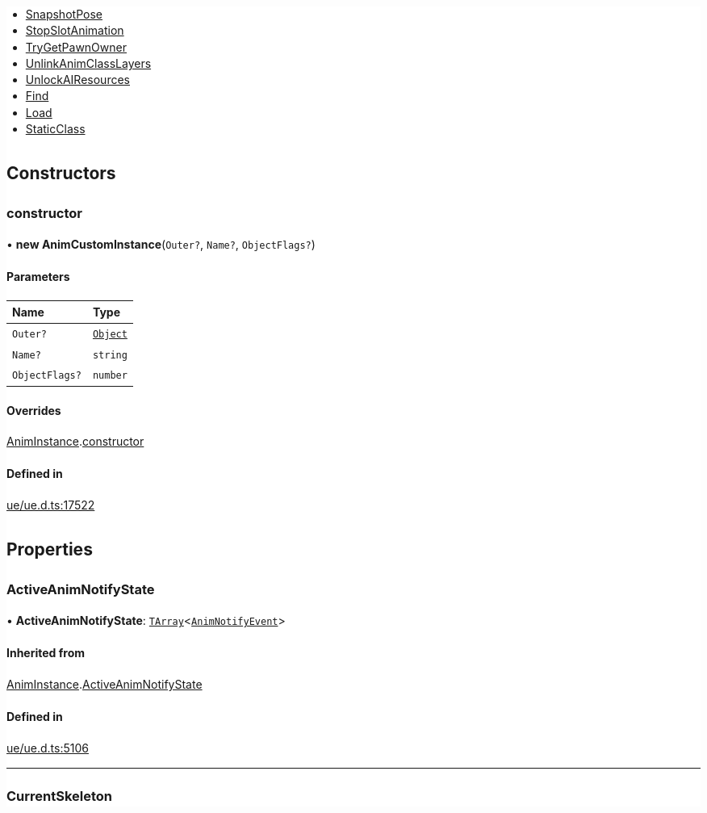 - [SnapshotPose](ue_ue.AnimCustomInstance.md#snapshotpose)
- [StopSlotAnimation](ue_ue.AnimCustomInstance.md#stopslotanimation)
- [TryGetPawnOwner](ue_ue.AnimCustomInstance.md#trygetpawnowner)
- [UnlinkAnimClassLayers](ue_ue.AnimCustomInstance.md#unlinkanimclasslayers)
- [UnlockAIResources](ue_ue.AnimCustomInstance.md#unlockairesources)
- [Find](ue_ue.AnimCustomInstance.md#find)
- [Load](ue_ue.AnimCustomInstance.md#load)
- [StaticClass](ue_ue.AnimCustomInstance.md#staticclass)

## Constructors

### constructor

• **new AnimCustomInstance**(`Outer?`, `Name?`, `ObjectFlags?`)

#### Parameters

| Name | Type |
| :------ | :------ |
| `Outer?` | [`Object`](ue_ue.Object.md) |
| `Name?` | `string` |
| `ObjectFlags?` | `number` |

#### Overrides

[AnimInstance](ue_ue.AnimInstance.md).[constructor](ue_ue.AnimInstance.md#constructor)

#### Defined in

[ue/ue.d.ts:17522](https://github.com/YugMetaverse/yug_typings/blob/b7d9b19/ue/ue.d.ts#L17522)

## Properties

### ActiveAnimNotifyState

• **ActiveAnimNotifyState**: [`TArray`](../interfaces/ue_puerts.TArray.md)<[`AnimNotifyEvent`](ue_ue.AnimNotifyEvent.md)\>

#### Inherited from

[AnimInstance](ue_ue.AnimInstance.md).[ActiveAnimNotifyState](ue_ue.AnimInstance.md#activeanimnotifystate)

#### Defined in

[ue/ue.d.ts:5106](https://github.com/YugMetaverse/yug_typings/blob/b7d9b19/ue/ue.d.ts#L5106)

___

### CurrentSkeleton
